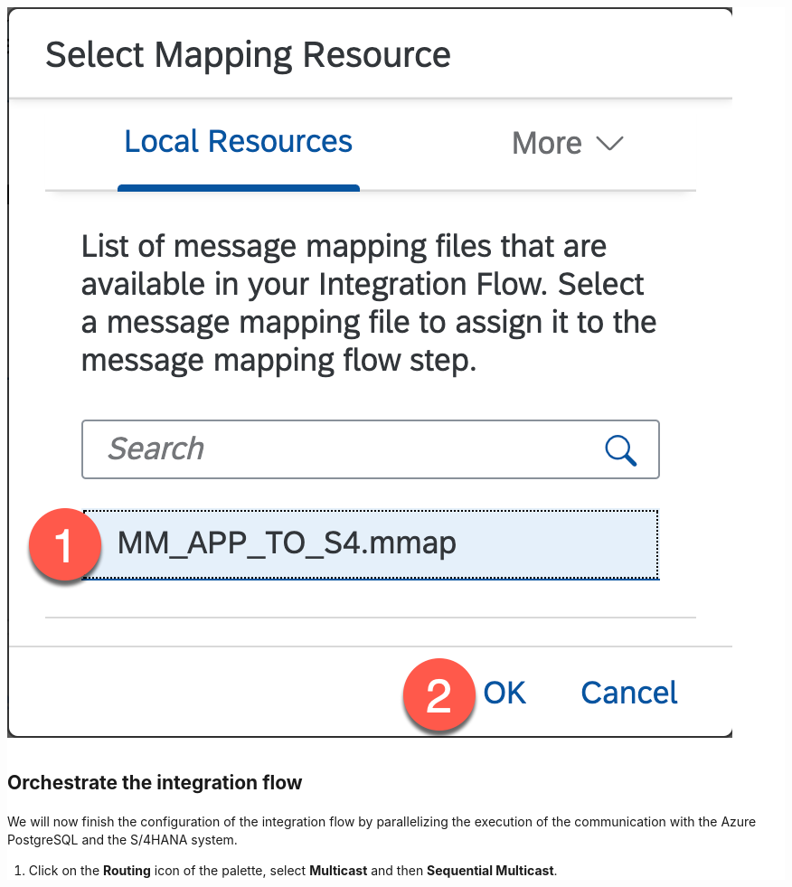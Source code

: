 ![](vx_images/592955803422436.png)
## Orchestrate the integration flow
We will now finish the configuration of the integration flow by parallelizing the execution of the communication with the Azure PostgreSQL and the S/4HANA system.

1. Click on the **Routing** icon of the palette, select **Multicast** and then **Sequential Multicast**.